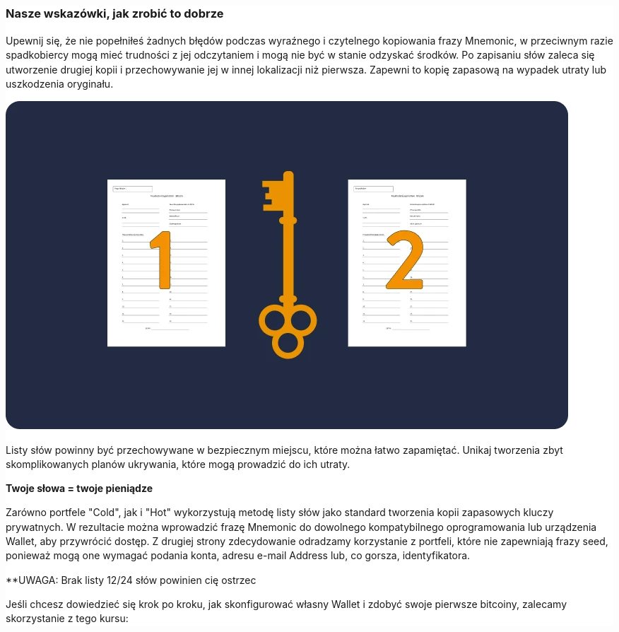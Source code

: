 
### Nasze wskazówki, jak zrobić to dobrze


Upewnij się, że nie popełniłeś żadnych błędów podczas wyraźnego i czytelnego kopiowania frazy Mnemonic, w przeciwnym razie spadkobiercy mogą mieć trudności z jej odczytaniem i mogą nie być w stanie odzyskać środków. Po zapisaniu słów zaleca się utworzenie drugiej kopii i przechowywanie jej w innej lokalizacji niż pierwsza. Zapewni to kopię zapasową na wypadek utraty lub uszkodzenia oryginału.


![image](assets/en/36.webp)


Listy słów powinny być przechowywane w bezpiecznym miejscu, które można łatwo zapamiętać. Unikaj tworzenia zbyt skomplikowanych planów ukrywania, które mogą prowadzić do ich utraty.


**Twoje słowa = twoje pieniądze**


Zarówno portfele "Cold", jak i "Hot" wykorzystują metodę listy słów jako standard tworzenia kopii zapasowych kluczy prywatnych. W rezultacie można wprowadzić frazę Mnemonic do dowolnego kompatybilnego oprogramowania lub urządzenia Wallet, aby przywrócić dostęp. Z drugiej strony zdecydowanie odradzamy korzystanie z portfeli, które nie zapewniają frazy seed, ponieważ mogą one wymagać podania konta, adresu e-mail Address lub, co gorsza, identyfikatora.


**UWAGA: Brak listy 12/24 słów powinien cię ostrzec


Jeśli chcesz dowiedzieć się krok po kroku, jak skonfigurować własny Wallet i zdobyć swoje pierwsze bitcoiny, zalecamy skorzystanie z tego kursu:

